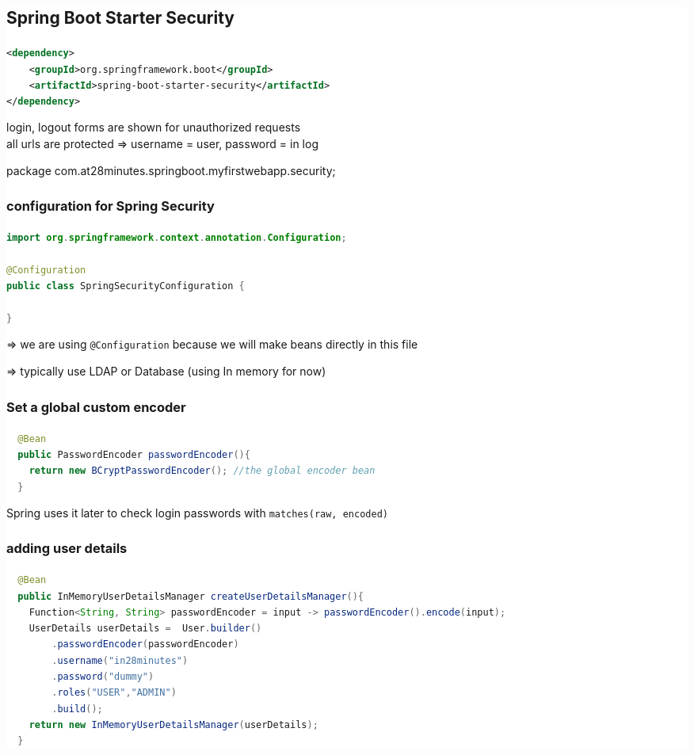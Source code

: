 ## Spring Boot Starter Security

```xml
<dependency>
    <groupId>org.springframework.boot</groupId>
    <artifactId>spring-boot-starter-security</artifactId>
</dependency>
```

login, logout forms are shown for unauthorized requests  
all urls are protected => username = user, password = in log

package com.at28minutes.springboot.myfirstwebapp.security;

### configuration for Spring Security

```java
import org.springframework.context.annotation.Configuration;

@Configuration
public class SpringSecurityConfiguration {

}
```

=> we are using `@Configuration` because we will make beans directly in this file

=> typically use LDAP or Database (using In memory for now)

### Set a global custom encoder

```Java
  @Bean
  public PasswordEncoder passwordEncoder(){
    return new BCryptPasswordEncoder(); //the global encoder bean
  }
```

Spring uses it later to check login passwords with `matches(raw, encoded)`

### adding user details

```Java
  @Bean
  public InMemoryUserDetailsManager createUserDetailsManager(){
    Function<String, String> passwordEncoder = input -> passwordEncoder().encode(input);
    UserDetails userDetails =  User.builder()
        .passwordEncoder(passwordEncoder)
        .username("in28minutes")
        .password("dummy")
        .roles("USER","ADMIN")
        .build();
    return new InMemoryUserDetailsManager(userDetails);
  }
```
